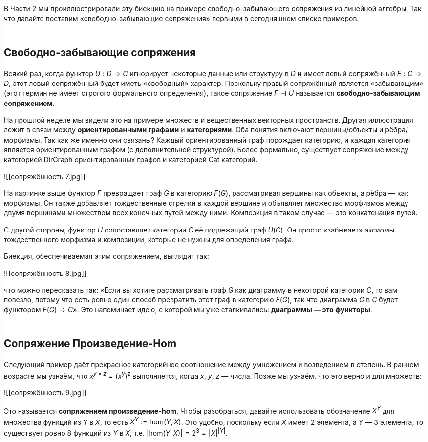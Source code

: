 
В Части 2 мы проиллюстрировали эту биекцию на примере свободно-забывающего сопряжения из линейной алгебры. Так что давайте поставим «свободно-забывающие сопряжения» первыми в сегодняшнем списке примеров.

---

## Свободно-забывающие сопряжения

Всякий раз, когда функтор $U: D \to C$ игнорирует некоторые данные или структуру в $D$ и имеет левый сопряжённый $F: C \to D$, этот левый сопряжённый будет иметь «свободный» характер. Поскольку правый сопряжённый является «забывающим» (этот термин не имеет строгого формального определения), такое сопряжение $F \dashv U$ называется **свободно-забывающим сопряжением**.

На прошлой неделе мы видели это на примере множеств и вещественных векторных пространств. Другая иллюстрация лежит в связи между **ориентированными графами** и **категориями**. Оба понятия включают вершины/объекты и рёбра/морфизмы. Так как же именно они связаны? Каждый ориентированный граф порождает категорию, и каждая категория является ориентированным графом (с дополнительной структурой). Более формально, существует сопряжение между категорией $\mathsf{DirGraph}$ ориентированных графов и категорией $\mathsf{Cat}$ категорий. 

![[сопряжённость 7.jpg]]

На картинке выше функтор $F$ превращает граф $G$ в категорию $F(G)$, рассматривая вершины как объекты, а рёбра — как морфизмы. Он также добавляет тождественные стрелки в каждой вершине и объявляет множество морфизмов между двумя вершинами множеством всех конечных путей между ними. Композиция в таком случае — это конкатенация путей.

С другой стороны, функтор $U$ сопоставляет категории $C$ её подлежащий граф $U(C)$. Он просто «забывает» аксиомы тождественного морфизма и композиции, которые не нужны для определения графа.

Биекция, обеспечиваемая этим сопряжением, выглядит так: 

![[сопряжённость 8.jpg]]


что можно пересказать так: «Если вы хотите рассматривать граф $G$ как диаграмму в некоторой категории $C$, то вам повезло, потому что есть ровно один способ превратить этот граф в категорию $F(G)$, так что диаграмма $G$ в $C$ будет функтором $F(G) \to C$». Это напоминает идею, с которой мы уже сталкивались: **диаграммы — это функторы**.

---

## Сопряжение Произведение-Hom

Следующий пример даёт прекрасное категорийное соотношение между умножением и возведением в степень. В раннем возрасте мы узнаём, что $x^{y \times z} = (x^y)^z$ выполняется, когда $x$, $y$, $z$ — числа. Позже мы узнаём, что это верно и для множеств:

![[сопряжённость 9.jpg]]

Это называется **сопряжением произведение-hom**. Чтобы разобраться, давайте использовать обозначение $X^Y$ для множества функций из $Y$ в $X$, то есть $X^Y := \text{hom}(Y, X)$. Это удобно, поскольку если $X$ имеет 2 элемента, а $Y$ — 3 элемента, то существует ровно 8 функций из $Y$ в $X$, т.е. $|\text{hom}(Y, X)| = 2^3 = |X|^{|Y|}$.
